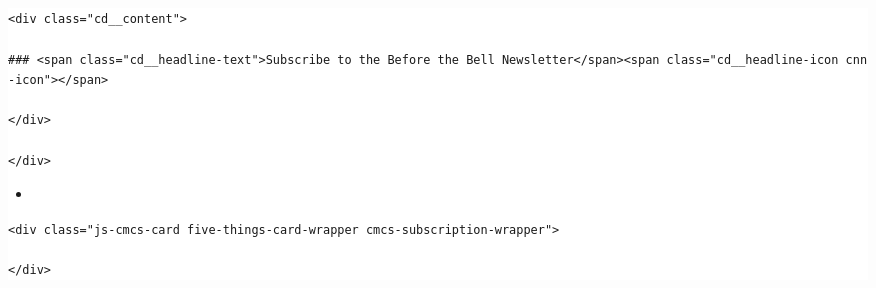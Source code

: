     <div class="cd__content">
    
    ### <span class="cd__headline-text">Subscribe to the Before the Bell Newsletter</span><span class="cd__headline-icon cnn-icon"></span>
    
    </div>
    
    </div>

  - 
    
    <div class="js-cmcs-card five-things-card-wrapper cmcs-subscription-wrapper">
    
    </div>

</div>

</div>

</div>

</div>

<div id="zone3" class="section zn zn-zone3 zn-left-fluid-right-stack zn--idx-1 zn--ordinary t-light zn-has-two-containers" data-eq-pts="xsmall: 0, medium: 460, large: 780, full16x9: 1100" data-vr-zone="zone-0-1" data-containers="2">

<div class="ad ad--epic ad--mobile" data-ad-text="show">

<div data-ad-id="ad_rect_atf_01" data-ad-position="mobile" data-ad-refresh="adtop">

<div id="ad_rect_atf_01" class="ad-ad_rect_atf_01 ad-refresh-adtop">

</div>

</div>

</div>

<div class="ad ad--epic ad--tablet" data-ad-text="show">

<div data-ad-id="ad_bnr_btf_01" data-ad-position="tablet" data-ad-refresh="adbody">

</div>

</div>

<div class="ad ad--epic ad--desktop" data-ad-text="show">

<div data-ad-id="ad_bnr_btf_01" data-ad-position="desktop" data-ad-refresh="adbody">

<div id="ad_bnr_btf_01" class="ad-ad_bnr_btf_01 ad-refresh-adbody">

</div>

</div>

</div>

<div class="zn-top">

<div class="zn-top__background">
